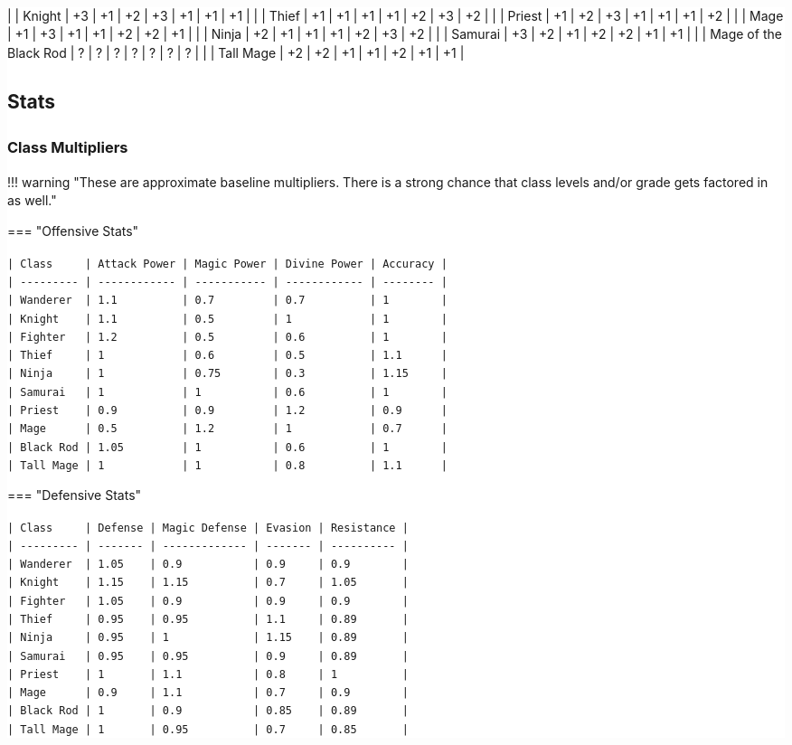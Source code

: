 |        |         Knight        |    +3    |  +1 |   +2  |    +3    |     +1    |   +1  |  +1  |
|        |         Thief         |    +1    |  +1 |   +1  |    +1    |     +2    |   +3  |  +2  |
|        |         Priest        |    +1    |  +2 |   +3  |    +1    |     +1    |   +1  |  +2  |
|        |          Mage         |    +1    |  +3 |   +1  |    +1    |     +2    |   +2  |  +1  |
|        |         Ninja         |    +2    |  +1 |   +1  |    +1    |     +2    |   +3  |  +2  |
|        |        Samurai        |    +3    |  +2 |   +1  |    +2    |     +2    |   +1  |  +1  |
|        | Mage of the Black Rod |     ?    |  ?  |   ?   |     ?    |     ?     |   ?   |   ?  |
|        |       Tall Mage       |    +2    |  +2 |   +1  |    +1    |     +2    |   +1  |  +1  |

## Stats

### Class Multipliers

!!! warning "These are approximate baseline multipliers. There is a strong chance that class levels and/or grade gets factored in as well."

=== "Offensive Stats"

    | Class     | Attack Power | Magic Power | Divine Power | Accuracy |
    | --------- | ------------ | ----------- | ------------ | -------- |
    | Wanderer  | 1.1          | 0.7         | 0.7          | 1        |
    | Knight    | 1.1          | 0.5         | 1            | 1        |
    | Fighter   | 1.2          | 0.5         | 0.6          | 1        |
    | Thief     | 1            | 0.6         | 0.5          | 1.1      |
    | Ninja     | 1            | 0.75        | 0.3          | 1.15     |
    | Samurai   | 1            | 1           | 0.6          | 1        |
    | Priest    | 0.9          | 0.9         | 1.2          | 0.9      |
    | Mage      | 0.5          | 1.2         | 1            | 0.7      |
    | Black Rod | 1.05         | 1           | 0.6          | 1        |
    | Tall Mage | 1            | 1           | 0.8          | 1.1      |

=== "Defensive Stats"

    | Class     | Defense | Magic Defense | Evasion | Resistance |
    | --------- | ------- | ------------- | ------- | ---------- |
    | Wanderer  | 1.05    | 0.9           | 0.9     | 0.9        |
    | Knight    | 1.15    | 1.15          | 0.7     | 1.05       |
    | Fighter   | 1.05    | 0.9           | 0.9     | 0.9        |
    | Thief     | 0.95    | 0.95          | 1.1     | 0.89       |
    | Ninja     | 0.95    | 1             | 1.15    | 0.89       |
    | Samurai   | 0.95    | 0.95          | 0.9     | 0.89       |
    | Priest    | 1       | 1.1           | 0.8     | 1          |
    | Mage      | 0.9     | 1.1           | 0.7     | 0.9        |
    | Black Rod | 1       | 0.9           | 0.85    | 0.89       |
    | Tall Mage | 1       | 0.95          | 0.7     | 0.85       |
